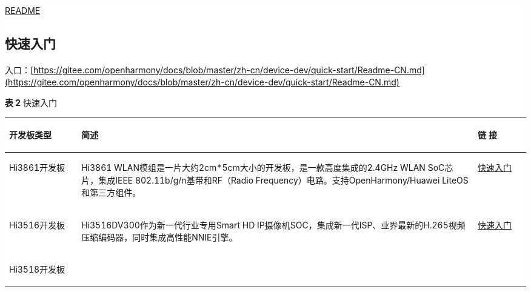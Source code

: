 </td>
<td class="cellrowborder" valign="top" width="10.76107610761076%" headers="mcps1.2.4.1.3 "><p id="p9148132705317"><a name="p9148132705317"></a><a name="p9148132705317"></a><a href="https://gitee.com/openharmony/docs/blob/master/zh-cn/readme/驱动子系统.md" target="_blank" rel="noopener noreferrer">README</a></p>
</td>
</tr>
</tbody>
</table>

## 快速入门<a name="section44681652104210"></a>

入口：[https://gitee.com/openharmony/docs/blob/master/zh-cn/device-dev/quick-start/Readme-CN.md](https://gitee.com/openharmony/docs/blob/master/zh-cn/device-dev/quick-start/Readme-CN.md)

**表 2**  快速入门

<a name="table783094717597"></a>
<table><thead align="left"><tr id="row19831154715595"><th class="cellrowborder" valign="top" width="13.861386138613863%" id="mcps1.2.4.1.1"><p id="p10268195211411"><a name="p10268195211411"></a><a name="p10268195211411"></a>开发板类型</p>
</th>
<th class="cellrowborder" valign="top" width="76.03760376037604%" id="mcps1.2.4.1.2"><p id="p7268165244115"><a name="p7268165244115"></a><a name="p7268165244115"></a>简述</p>
</th>
<th class="cellrowborder" valign="top" width="10.101010101010102%" id="mcps1.2.4.1.3"><p id="p426845294110"><a name="p426845294110"></a><a name="p426845294110"></a>链 接</p>
</th>
</tr>
</thead>
<tbody><tr id="row14831174716590"><td class="cellrowborder" valign="top" width="13.861386138613863%" headers="mcps1.2.4.1.1 "><p id="p119624458418"><a name="p119624458418"></a><a name="p119624458418"></a>Hi3861开发板</p>
</td>
<td class="cellrowborder" valign="top" width="76.03760376037604%" headers="mcps1.2.4.1.2 "><p id="p7962114519415"><a name="p7962114519415"></a><a name="p7962114519415"></a>Hi3861 WLAN模组是一片大约2cm*5cm大小的开发板，是一款高度集成的2.4GHz WLAN SoC芯片，集成IEEE 802.11b/g/n基带和RF（Radio Frequency）电路。支持OpenHarmony/Huawei LiteOS和第三方组件。</p>
</td>
<td class="cellrowborder" valign="top" width="10.101010101010102%" headers="mcps1.2.4.1.3 "><p id="p7963045154116"><a name="p7963045154116"></a><a name="p7963045154116"></a><a href="https://gitee.com/openharmony/docs/blob/master/zh-cn/device-dev/quick-start/Hi3861开发板.md" target="_blank" rel="noopener noreferrer">快速入门</a></p>
</td>
</tr>
<tr id="row58311547175915"><td class="cellrowborder" valign="top" width="13.861386138613863%" headers="mcps1.2.4.1.1 "><p id="p896334514411"><a name="p896334514411"></a><a name="p896334514411"></a>Hi3516开发板</p>
</td>
<td class="cellrowborder" valign="top" width="76.03760376037604%" headers="mcps1.2.4.1.2 "><p id="p18963104514115"><a name="p18963104514115"></a><a name="p18963104514115"></a>Hi3516DV300作为新一代行业专用Smart HD IP摄像机SOC，集成新一代ISP、业界最新的H.265视频压缩编码器，同时集成高性能NNIE引擎。</p>
</td>
<td class="cellrowborder" valign="top" width="10.101010101010102%" headers="mcps1.2.4.1.3 "><p id="p2963545124111"><a name="p2963545124111"></a><a name="p2963545124111"></a><a href="https://gitee.com/openharmony/docs/blob/master/zh-cn/device-dev/quick-start/Hi3516开发板.md" target="_blank" rel="noopener noreferrer">快速入门</a></p>
</td>
</tr>
<tr id="row28310478595"><td class="cellrowborder" valign="top" width="13.861386138613863%" headers="mcps1.2.4.1.1 "><p id="p296304510417"><a name="p296304510417"></a><a name="p296304510417"></a>Hi3518开发板</p>
</td>